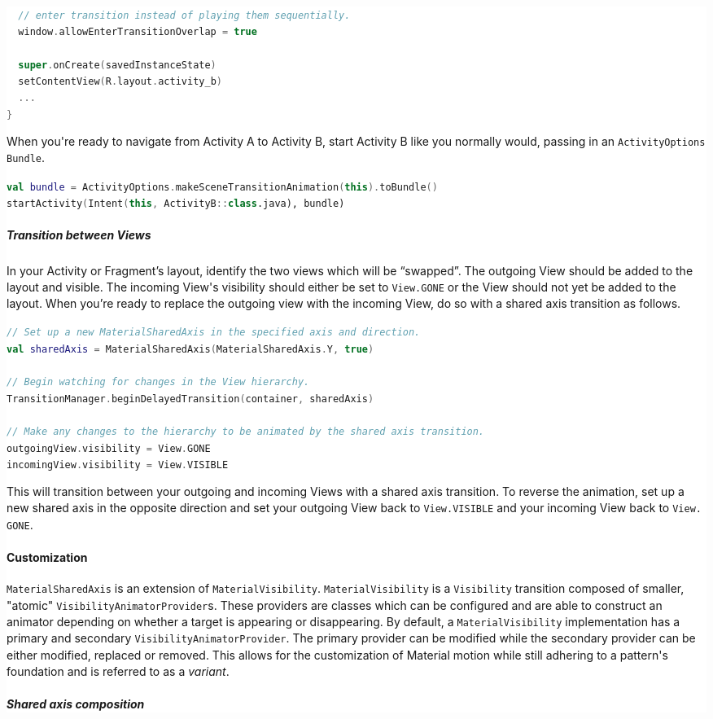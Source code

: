 ```kt
  // enter transition instead of playing them sequentially.
  window.allowEnterTransitionOverlap = true

  super.onCreate(savedInstanceState)
  setContentView(R.layout.activity_b)
  ...
}
```

When you're ready to navigate from Activity A to Activity B, start Activity B
like you normally would, passing in an `ActivityOptions` `Bundle`.

```kt
val bundle = ActivityOptions.makeSceneTransitionAnimation(this).toBundle()
startActivity(Intent(this, ActivityB::class.java), bundle)
```

##### Transition between Views

In your Activity or Fragment’s layout, identify the two views which will be
“swapped”. The outgoing View should be added to the layout and visible. The
incoming View's visibility should either be set to `View.GONE` or the View
should not yet be added to the layout. When you’re ready to replace the outgoing
view with the incoming View, do so with a shared axis transition as follows.

```kt
// Set up a new MaterialSharedAxis in the specified axis and direction.
val sharedAxis = MaterialSharedAxis(MaterialSharedAxis.Y, true)

// Begin watching for changes in the View hierarchy.
TransitionManager.beginDelayedTransition(container, sharedAxis)

// Make any changes to the hierarchy to be animated by the shared axis transition.
outgoingView.visibility = View.GONE
incomingView.visibility = View.VISIBLE
```

This will transition between your outgoing and incoming Views with a shared axis
transition. To reverse the animation, set up a new shared axis in the opposite
direction and set your outgoing View back to `View.VISIBLE` and your incoming
View back to `View.GONE`.

#### Customization

`MaterialSharedAxis` is an extension of `MaterialVisibility`.
`MaterialVisibility` is a `Visibility` transition composed of smaller, "atomic"
`VisibilityAnimatorProvider`s. These providers are classes which can be
configured and are able to construct an animator depending on whether a target
is appearing or disappearing. By default, a `MaterialVisibility` implementation
has a primary and secondary `VisibilityAnimatorProvider`. The primary provider
can be modified while the secondary provider can be either modified, replaced or
removed. This allows for the customization of Material motion while still
adhering to a pattern's foundation and is referred to as a *variant*.

##### Shared axis composition
